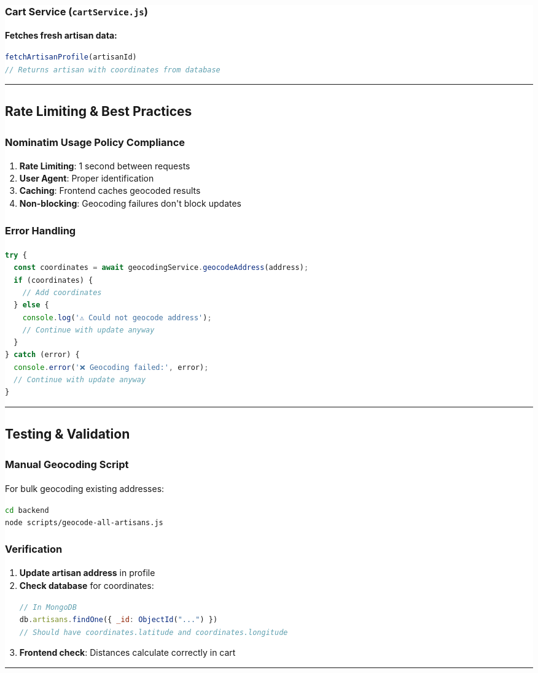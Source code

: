 ### Cart Service (`cartService.js`)

**Fetches fresh artisan data:**
```javascript
fetchArtisanProfile(artisanId)
// Returns artisan with coordinates from database
```

---

## Rate Limiting & Best Practices

### Nominatim Usage Policy Compliance

1. **Rate Limiting**: 1 second between requests
2. **User Agent**: Proper identification
3. **Caching**: Frontend caches geocoded results
4. **Non-blocking**: Geocoding failures don't block updates

### Error Handling

```javascript
try {
  const coordinates = await geocodingService.geocodeAddress(address);
  if (coordinates) {
    // Add coordinates
  } else {
    console.log('⚠️ Could not geocode address');
    // Continue with update anyway
  }
} catch (error) {
  console.error('❌ Geocoding failed:', error);
  // Continue with update anyway
}
```

---

## Testing & Validation

### Manual Geocoding Script

For bulk geocoding existing addresses:
```bash
cd backend
node scripts/geocode-all-artisans.js
```

### Verification

1. **Update artisan address** in profile
2. **Check database** for coordinates:
   ```javascript
   // In MongoDB
   db.artisans.findOne({ _id: ObjectId("...") })
   // Should have coordinates.latitude and coordinates.longitude
   ```
3. **Frontend check**: Distances calculate correctly in cart

---